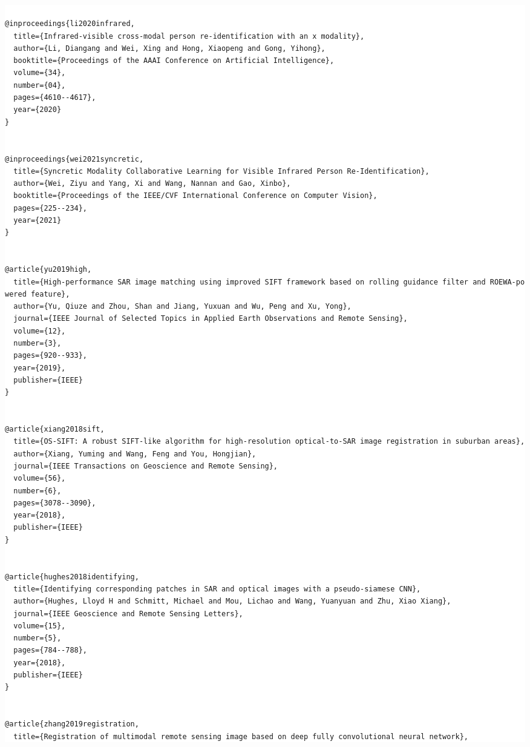 ```

@inproceedings{li2020infrared,
  title={Infrared-visible cross-modal person re-identification with an x modality},
  author={Li, Diangang and Wei, Xing and Hong, Xiaopeng and Gong, Yihong},
  booktitle={Proceedings of the AAAI Conference on Artificial Intelligence},
  volume={34},
  number={04},
  pages={4610--4617},
  year={2020}
}


@inproceedings{wei2021syncretic,
  title={Syncretic Modality Collaborative Learning for Visible Infrared Person Re-Identification},
  author={Wei, Ziyu and Yang, Xi and Wang, Nannan and Gao, Xinbo},
  booktitle={Proceedings of the IEEE/CVF International Conference on Computer Vision},
  pages={225--234},
  year={2021}
}


@article{yu2019high,
  title={High-performance SAR image matching using improved SIFT framework based on rolling guidance filter and ROEWA-powered feature},
  author={Yu, Qiuze and Zhou, Shan and Jiang, Yuxuan and Wu, Peng and Xu, Yong},
  journal={IEEE Journal of Selected Topics in Applied Earth Observations and Remote Sensing},
  volume={12},
  number={3},
  pages={920--933},
  year={2019},
  publisher={IEEE}
}


@article{xiang2018sift,
  title={OS-SIFT: A robust SIFT-like algorithm for high-resolution optical-to-SAR image registration in suburban areas},
  author={Xiang, Yuming and Wang, Feng and You, Hongjian},
  journal={IEEE Transactions on Geoscience and Remote Sensing},
  volume={56},
  number={6},
  pages={3078--3090},
  year={2018},
  publisher={IEEE}
}


@article{hughes2018identifying,
  title={Identifying corresponding patches in SAR and optical images with a pseudo-siamese CNN},
  author={Hughes, Lloyd H and Schmitt, Michael and Mou, Lichao and Wang, Yuanyuan and Zhu, Xiao Xiang},
  journal={IEEE Geoscience and Remote Sensing Letters},
  volume={15},
  number={5},
  pages={784--788},
  year={2018},
  publisher={IEEE}
}


@article{zhang2019registration,
  title={Registration of multimodal remote sensing image based on deep fully convolutional neural network},
```